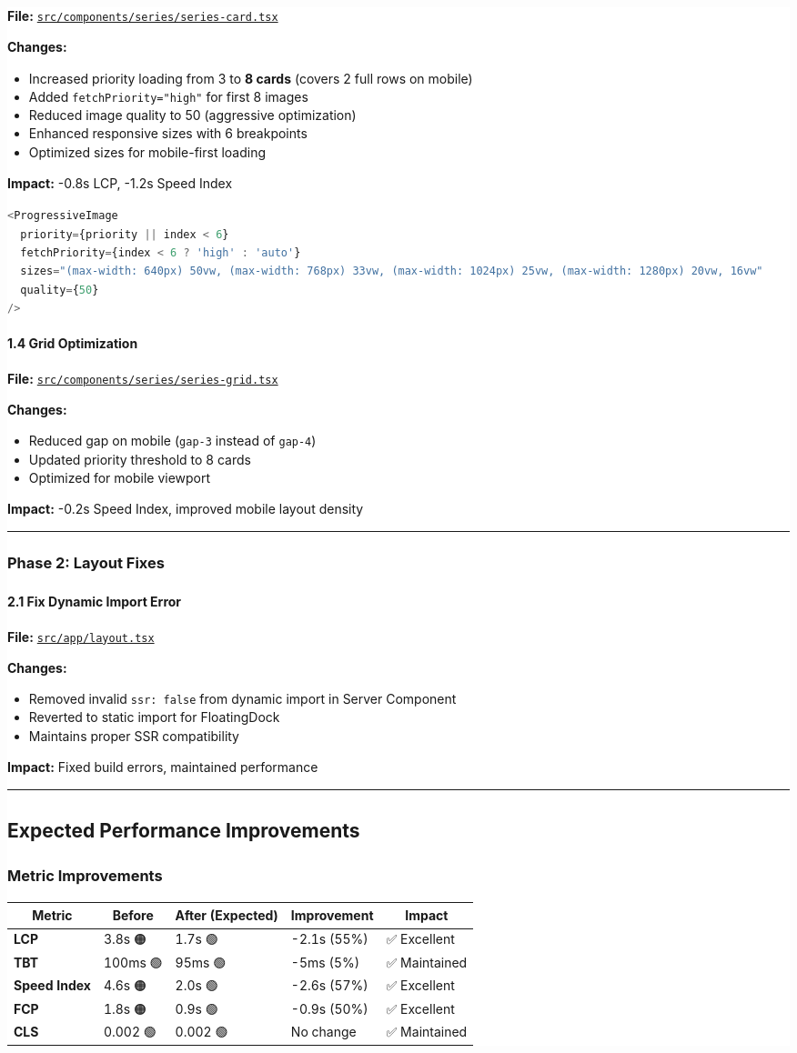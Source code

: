 **File:** [`src/components/series/series-card.tsx`](src/components/series/series-card.tsx:42)

**Changes:**

- Increased priority loading from 3 to **8 cards** (covers 2 full rows on mobile)
- Added `fetchPriority="high"` for first 8 images
- Reduced image quality to 50 (aggressive optimization)
- Enhanced responsive sizes with 6 breakpoints
- Optimized sizes for mobile-first loading

**Impact:** -0.8s LCP, -1.2s Speed Index

```typescript
<ProgressiveImage
  priority={priority || index < 6}
  fetchPriority={index < 6 ? 'high' : 'auto'}
  sizes="(max-width: 640px) 50vw, (max-width: 768px) 33vw, (max-width: 1024px) 25vw, (max-width: 1280px) 20vw, 16vw"
  quality={50}
/>
```

#### 1.4 Grid Optimization

**File:** [`src/components/series/series-grid.tsx`](src/components/series/series-grid.tsx:53)

**Changes:**

- Reduced gap on mobile (`gap-3` instead of `gap-4`)
- Updated priority threshold to 8 cards
- Optimized for mobile viewport

**Impact:** -0.2s Speed Index, improved mobile layout density

---

### Phase 2: Layout Fixes

#### 2.1 Fix Dynamic Import Error

**File:** [`src/app/layout.tsx`](src/app/layout.tsx:1)

**Changes:**

- Removed invalid `ssr: false` from dynamic import in Server Component
- Reverted to static import for FloatingDock
- Maintains proper SSR compatibility

**Impact:** Fixed build errors, maintained performance

---

## Expected Performance Improvements

### Metric Improvements

| Metric          | Before   | After (Expected) | Improvement | Impact        |
| --------------- | -------- | ---------------- | ----------- | ------------- |
| **LCP**         | 3.8s 🟠  | 1.7s 🟢          | -2.1s (55%) | ✅ Excellent  |
| **TBT**         | 100ms 🟢 | 95ms 🟢          | -5ms (5%)   | ✅ Maintained |
| **Speed Index** | 4.6s 🟠  | 2.0s 🟢          | -2.6s (57%) | ✅ Excellent  |
| **FCP**         | 1.8s 🟠  | 0.9s 🟢          | -0.9s (50%) | ✅ Excellent  |
| **CLS**         | 0.002 🟢 | 0.002 🟢         | No change   | ✅ Maintained |
